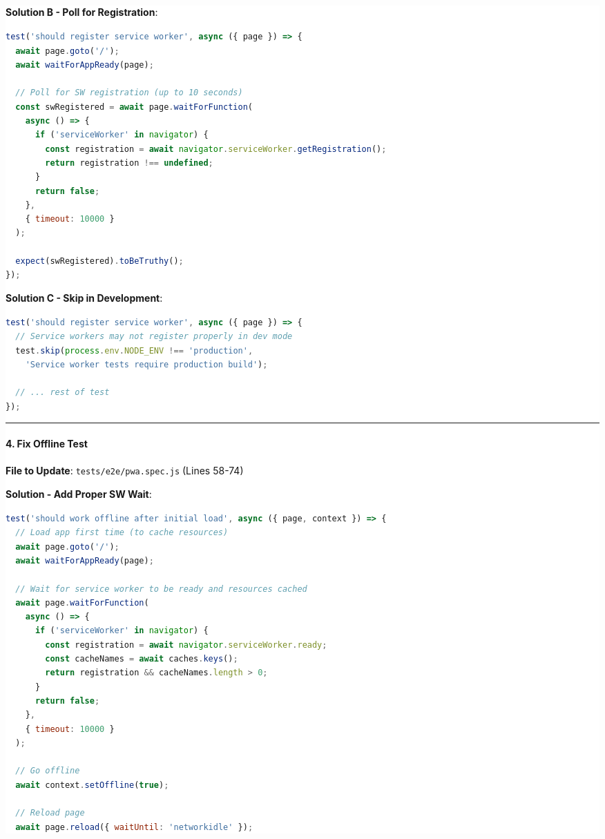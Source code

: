 **Solution B - Poll for Registration**:

```javascript
test('should register service worker', async ({ page }) => {
  await page.goto('/');
  await waitForAppReady(page);

  // Poll for SW registration (up to 10 seconds)
  const swRegistered = await page.waitForFunction(
    async () => {
      if ('serviceWorker' in navigator) {
        const registration = await navigator.serviceWorker.getRegistration();
        return registration !== undefined;
      }
      return false;
    },
    { timeout: 10000 }
  );

  expect(swRegistered).toBeTruthy();
});
```

**Solution C - Skip in Development**:

```javascript
test('should register service worker', async ({ page }) => {
  // Service workers may not register properly in dev mode
  test.skip(process.env.NODE_ENV !== 'production',
    'Service worker tests require production build');

  // ... rest of test
});
```

---

#### 4. Fix Offline Test

**File to Update**: `tests/e2e/pwa.spec.js` (Lines 58-74)

**Solution - Add Proper SW Wait**:

```javascript
test('should work offline after initial load', async ({ page, context }) => {
  // Load app first time (to cache resources)
  await page.goto('/');
  await waitForAppReady(page);

  // Wait for service worker to be ready and resources cached
  await page.waitForFunction(
    async () => {
      if ('serviceWorker' in navigator) {
        const registration = await navigator.serviceWorker.ready;
        const cacheNames = await caches.keys();
        return registration && cacheNames.length > 0;
      }
      return false;
    },
    { timeout: 10000 }
  );

  // Go offline
  await context.setOffline(true);

  // Reload page
  await page.reload({ waitUntil: 'networkidle' });

```